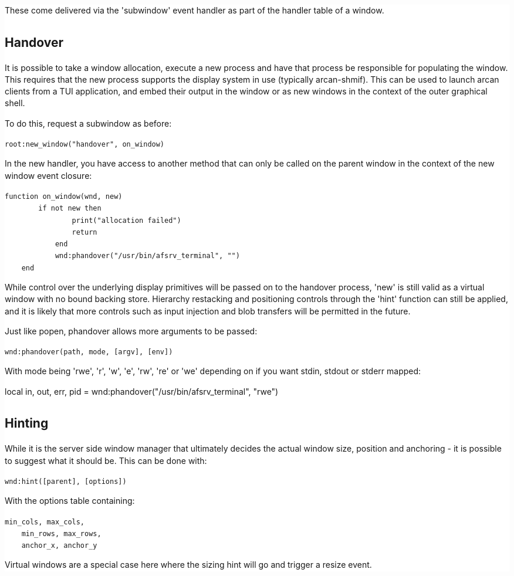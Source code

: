 These come delivered via the 'subwindow' event handler as part of the handler
table of a window.

## Handover

It is possible to take a window allocation, execute a new process and have that
process be responsible for populating the window. This requires that the new
process supports the display system in use (typically arcan-shmif). This can
be used to launch arcan clients from a TUI application, and embed their output
in the window or as new windows in the context of the outer graphical shell.

To do this, request a subwindow as before:

    root:new_window("handover", on_window)

In the new handler, you have access to another method that can only be called
on the parent window in the context of the new window event closure:

    function on_window(wnd, new)
		    if not new then
				    print("allocation failed")
				    return
				end
				wnd:phandover("/usr/bin/afsrv_terminal", "")
		end

While control over the underlying display primitives will be passed on to the
handover process, 'new' is still valid as a virtual window with no bound
backing store. Hierarchy restacking and positioning controls through the 'hint'
function can still be applied, and it is likely that more controls such as
input injection and blob transfers will be permitted in the future.

Just like popen, phandover allows more arguments to be passed:

    wnd:phandover(path, mode, [argv], [env])

With mode being 'rwe', 'r', 'w', 'e', 'rw', 're' or 'we' depending on if you
want stdin, stdout or stderr mapped:

   local in, out, err, pid = wnd:phandover("/usr/bin/afsrv_terminal", "rwe")

## Hinting

While it is the server side window manager that ultimately decides the actual
window size, position and anchoring - it is possible to suggest what it should
be. This can be done with:

    wnd:hint([parent], [options])

With the options table containing:

    min_cols, max_cols,
		min_rows, max_rows,
		anchor_x, anchor_y

Virtual windows are a special case here where the sizing hint will go and
trigger a resize event.
